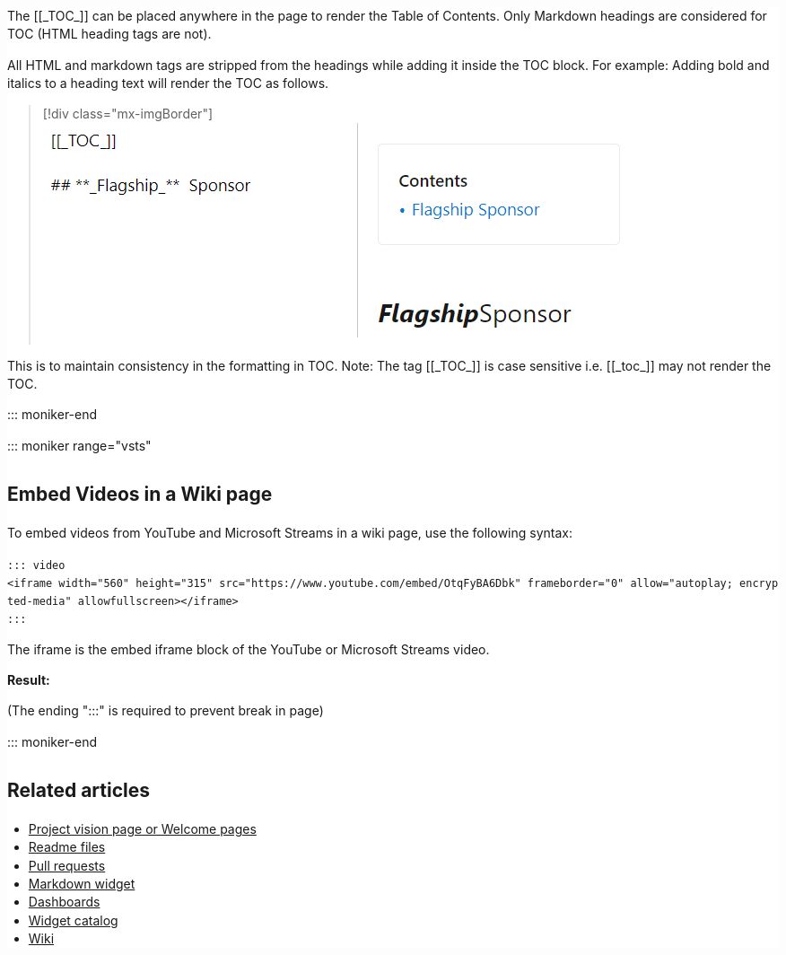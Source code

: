 The [[\_TOC\_]] can be placed anywhere in the page to render the Table of Contents.
Only Markdown headings are considered for TOC (HTML heading tags are not).

All HTML and markdown tags are stripped from the headings while adding it inside the TOC block. 
For example: Adding bold and italics to a heading text will render the TOC as follows.

> [!div class="mx-imgBorder"]  
> ![Tags for Toc](_img/toc_tags.png)
 
This is to maintain consistency in the formatting in TOC.
Note: The tag [[\_TOC\_]] is case sensitive i.e. [[\_toc\_]] may not render the TOC.

::: moniker-end


::: moniker range="vsts"  
## Embed Videos in a Wiki page

To embed videos from YouTube and Microsoft Streams in a wiki page, use the following syntax:

```
::: video
<iframe width="560" height="315" src="https://www.youtube.com/embed/OtqFyBA6Dbk" frameborder="0" allow="autoplay; encrypted-media" allowfullscreen></iframe>
:::
```
The iframe is the embed iframe block of the YouTube or Microsoft Streams video.

**Result:**

<iframe width="560" height="315" src="https://www.youtube.com/embed/OtqFyBA6Dbk" frameborder="0" allow="autoplay; encrypted-media" allowfullscreen></iframe>

(The ending ":::" is required to prevent break in page)

::: moniker-end


## Related articles  

- [Project vision page or Welcome pages](project-vision-status.md) 
- [Readme files](../../repos/git/create-a-readme.md) 
- [Pull requests](../../repos/git/pull-requests.md) 
- [Markdown widget](../../report/dashboards/add-markdown-to-dashboard.md)  
- [Dashboards](../../report/dashboards/dashboards.md)
- [Widget catalog](../../report/dashboards/widget-catalog.md) 
- [Wiki](add-edit-wiki.md)
  

